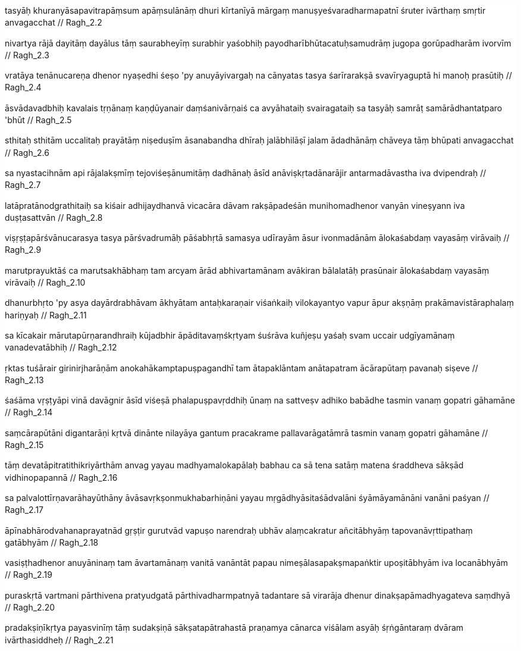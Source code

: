 tasyāḥ khuranyāsapavitrapāṃsum apāṃsulānāṃ dhuri kīrtanīyā 
mārgaṃ manuṣyeśvaradharmapatnī śruter ivārthaṃ smṛtir anvagacchat // Ragh_2.2

nivartya rājā dayitāṃ dayālus tāṃ saurabheyīṃ surabhir yaśobhiḥ 
payodharībhūtacatuḥsamudrāṃ jugopa gorūpadharām ivorvīm // Ragh_2.3

vratāya tenānucareṇa dhenor nyaṣedhi śeṣo 'py anuyāyivargaḥ 
na cānyatas tasya śarīrarakṣā svavīryaguptā hi manoḥ prasūtiḥ // Ragh_2.4

āsvādavadbhiḥ kavalais tṛṇānaṃ kaṇḍūyanair daṃśanivārṇaiś ca 
avyāhataiḥ svairagataiḥ sa tasyāḥ samrāṭ samārādhantatparo 'bhūt // Ragh_2.5

sthitaḥ sthitām uccalitaḥ prayātāṃ niṣeduṣīm āsanabandha dhīraḥ 
jalābhilāṣī jalam ādadhānāṃ chāveya tāṃ bhūpati anvagacchat // Ragh_2.6

sa nyastacihnām api rājalakṣmīṃ tejoviśeṣānumitāṃ dadhānaḥ 
āsīd anāviṣkṛtadānarājir antarmadāvastha iva dvipendraḥ // Ragh_2.7

latāpratānodgrathitaiḥ sa kiśair adhijaydhanvā vicacāra dāvam 
rakṣāpadeśān munihomadhenor vanyān vineṣyann iva duṣṭasattvān // Ragh_2.8

viṣṛṣṭapārśvānucarasya tasya pārśvadrumāḥ pāśabhṛtā samasya 
udīrayām āsur ivonmadānām ālokaśabdaṃ vayasāṃ virāvaiḥ // Ragh_2.9

marutprayuktāś ca marutsakhābhaṃ tam arcyam ārād abhivartamānam 
avākiran bālalatāḥ prasūnair ālokaśabdaṃ vayasāṃ virāvaiḥ // Ragh_2.10

dhanurbhṛto 'py asya dayārdrabhāvam ākhyātam antaḥkaraṇair viśaṅkaiḥ 
vilokayantyo vapur āpur akṣṇāṃ prakāmavistāraphalaṃ hariṇyaḥ // Ragh_2.11

sa kīcakair mārutapūrṇarandhraiḥ kūjadbhir āpāditavaṃśkṛtyam 
śuśrāva kuñjeṣu yaśaḥ svam uccair udgīyamānaṃ vanadevatābhiḥ // Ragh_2.12

ṛktas tuśārair girinirjharāṇām anokahākamptapuṣpagandhī 
tam ātapaklāntam anātapatram ācārapūtaṃ pavanaḥ siṣeve // Ragh_2.13

śaśāma vṛṣṭyāpi vinā davāgnir āsīd viśeṣā phalapuṣpavṛddhiḥ 
ūnaṃ na sattveṣv adhiko babādhe tasmin vanaṃ gopatri gāhamāne // Ragh_2.14

saṃcārapūtāni digantarāṇi kṛtvā dinānte nilayāya gantum 
pracakrame pallavarāgatāmrā tasmin vanaṃ gopatri gāhamāne // Ragh_2.15

tāṃ devatāpitratithikriyārthām anvag yayau madhyamalokapālaḥ 
babhau ca sā tena satāṃ matena śraddheva sākṣād vidhinopapannā // Ragh_2.16

sa palvalottīrṇavarāhayūthāny āvāsavṛkṣonmukhabarhiṇāni 
yayau mṛgādhyāsitaśādvalāni śyāmāyamānāni vanāni paśyan // Ragh_2.17

āpīnabhārodvahanaprayatnād gṛṣṭir gurutvād vapuṣo narendraḥ 
ubhāv alaṃcakratur añcitābhyāṃ tapovanāvṛttipathaṃ gatābhyām // Ragh_2.18

vasiṣṭhadhenor anuyāninaṃ tam āvartamānaṃ vanitā vanāntāt 
papau nimeṣālasapakṣmapaṅktir upoṣitābhyām iva locanābhyām // Ragh_2.19

puraskṛtā vartmani pārthivena pratyudgatā pārthivadharmpatnyā 
tadantare sā virarāja dhenur dinakṣapāmadhyagateva saṃdhyā // Ragh_2.20

pradakṣiṇīkṛtya payasvinīṃ tāṃ sudakṣiṇā sākṣatapātrahastā 
praṇamya cānarca viśālam asyāḥ śṛṅgāntaraṃ dvāram ivārthasiddheḥ // Ragh_2.21
